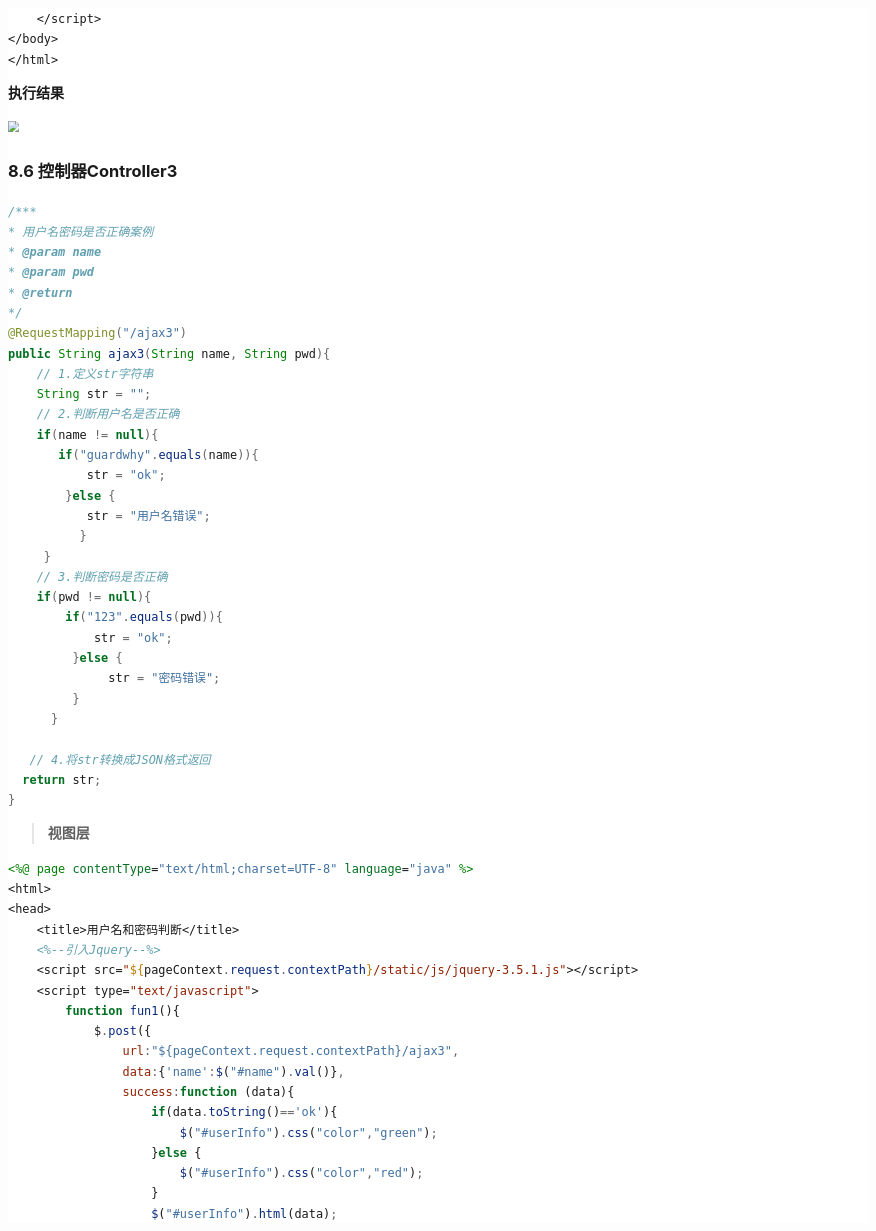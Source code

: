 ```jsp
    </script>
</body>
</html>
```

**执行结果**

​	<img src="https://guardwhy.oss-cn-beijing.aliyuncs.com/img/javaEE/SpringMVC/Test2/10-springmvc.png" style="zoom:67%;" />

### 8.6 控制器Controller3

```java
/***
* 用户名密码是否正确案例
* @param name
* @param pwd
* @return
*/
@RequestMapping("/ajax3")
public String ajax3(String name, String pwd){
    // 1.定义str字符串
    String str = "";
    // 2.判断用户名是否正确
    if(name != null){
       if("guardwhy".equals(name)){
           str = "ok";
        }else {
           str = "用户名错误";
          }
     }
    // 3.判断密码是否正确
    if(pwd != null){
        if("123".equals(pwd)){
            str = "ok";
         }else {
              str = "密码错误";
         }
      }

   // 4.将str转换成JSON格式返回
  return str;
}
```

> **视图层**

```jsp
<%@ page contentType="text/html;charset=UTF-8" language="java" %>
<html>
<head>
    <title>用户名和密码判断</title>
    <%--引入Jquery--%>
    <script src="${pageContext.request.contextPath}/static/js/jquery-3.5.1.js"></script>
    <script type="text/javascript">
        function fun1(){
            $.post({
                url:"${pageContext.request.contextPath}/ajax3",
                data:{'name':$("#name").val()},
                success:function (data){
                    if(data.toString()=='ok'){
                        $("#userInfo").css("color","green");
                    }else {
                        $("#userInfo").css("color","red");
                    }
                    $("#userInfo").html(data);
```